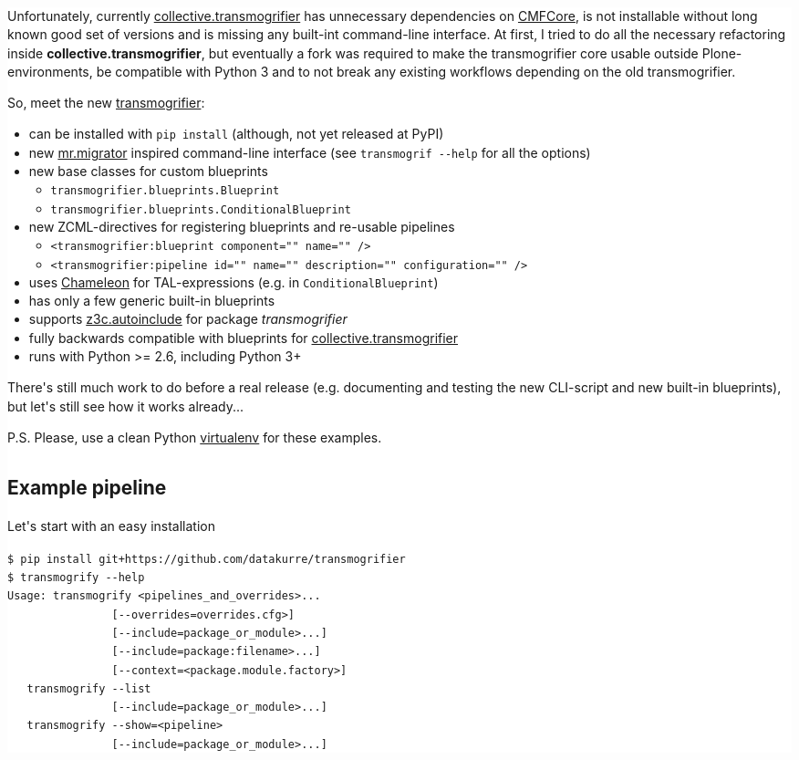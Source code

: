 Unfortunately, currently
[collective.transmogrifier](https://pypi.python.org/pypi/collective.transmogrifier)
has unnecessary dependencies on
[CMFCore](https://pypi.python.org/pypi/Products.CMFCore), is not
installable without long known good set of versions and is missing any
built-int command-line interface. At first, I tried to do all the
necessary refactoring inside **collective.transmogrifier**, but
eventually a fork was required to make the transmogrifier core usable
outside Plone-environments, be compatible with Python 3 and to not break
any existing workflows depending on the old transmogrifier.

So, meet the new
[transmogrifier](https://github.com/datakurre/transmogrifier):

-   can be installed with `pip install` (although, not yet released at
    PyPI)
-   new [mr.migrator](https://pypi.python.org/pypi/mr.migrator) inspired
    command-line interface (see `transmogrif --help` for all the
    options)
-   new base classes for custom blueprints
    -   `transmogrifier.blueprints.Blueprint`
    -   `transmogrifier.blueprints.ConditionalBlueprint`
-   new ZCML-directives for registering blueprints and re-usable
    pipelines
    -   `<transmogrifier:blueprint component="" name="" />`
    -   `<transmogrifier:pipeline id="" name="" description="" configuration="" />`
-   uses [Chameleon](https://pypi.python.org/pypi/Chameleon) for
    TAL-expressions (e.g. in `ConditionalBlueprint`)
-   has only a few generic built-in blueprints
-   supports
    [z3c.autoinclude](https://pypi.python.org/pypi/z3c.autoinclude) for
    package *transmogrifier*
-   fully backwards compatible with blueprints for
    [collective.transmogrifier](https://pypi.python.org/pypi/collective.transmogrifier)
-   runs with Python \>= 2.6, including Python 3+

There\'s still much work to do before a real release (e.g. documenting
and testing the new CLI-script and new built-in blueprints), but let\'s
still see how it works already\...

P.S. Please, use a clean Python
[virtualenv](https://pypi.python.org/pypi/virtualenv) for these
examples.

Example pipeline
----------------

Let\'s start with an easy installation

```shell
$ pip install git+https://github.com/datakurre/transmogrifier
$ transmogrify --help
Usage: transmogrify <pipelines_and_overrides>...
                [--overrides=overrides.cfg>]
                [--include=package_or_module>...]
                [--include=package:filename>...]
                [--context=<package.module.factory>]
   transmogrify --list
                [--include=package_or_module>...]
   transmogrify --show=<pipeline>
                [--include=package_or_module>...]
```
